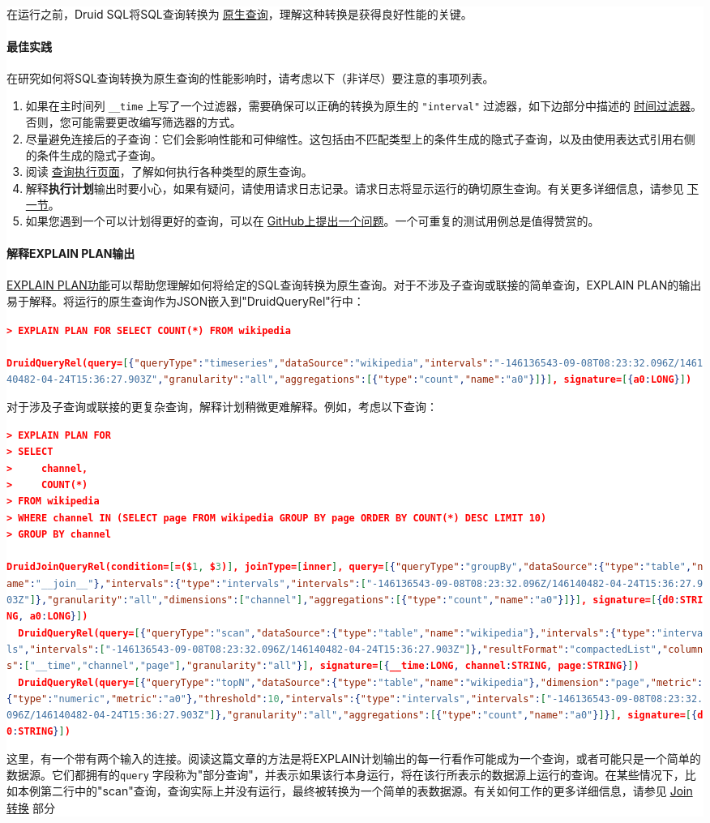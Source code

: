 在运行之前，Druid SQL将SQL查询转换为 [原生查询](makeNativeQueries.md)，理解这种转换是获得良好性能的关键。

#### 最佳实践

在研究如何将SQL查询转换为原生查询的性能影响时，请考虑以下（非详尽）要注意的事项列表。

1. 如果在主时间列 `__time` 上写了一个过滤器，需要确保可以正确的转换为原生的 `"interval"` 过滤器，如下边部分中描述的 [时间过滤器](#时间过滤器)。否则，您可能需要更改编写筛选器的方式。
2. 尽量避免连接后的子查询：它们会影响性能和可伸缩性。这包括由不匹配类型上的条件生成的隐式子查询，以及由使用表达式引用右侧的条件生成的隐式子查询。
3. 阅读 [查询执行页面](queryexecution.md)，了解如何执行各种类型的原生查询。
4. 解释**执行计划**输出时要小心，如果有疑问，请使用请求日志记录。请求日志将显示运行的确切原生查询。有关更多详细信息，请参见 [下一节](#解释EXPLAIN-PLAN输出)。
5. 如果您遇到一个可以计划得更好的查询，可以在 [GitHub上提出一个问题](https://github.com/apache/druid/issues/new/choose)。一个可重复的测试用例总是值得赞赏的。

#### 解释EXPLAIN PLAN输出

[EXPLAIN PLAN功能](#EXPLAIN-PLAN)可以帮助您理解如何将给定的SQL查询转换为原生查询。对于不涉及子查询或联接的简单查询，EXPLAIN PLAN的输出易于解释。将运行的原生查询作为JSON嵌入到"DruidQueryRel"行中：

```json
> EXPLAIN PLAN FOR SELECT COUNT(*) FROM wikipedia

DruidQueryRel(query=[{"queryType":"timeseries","dataSource":"wikipedia","intervals":"-146136543-09-08T08:23:32.096Z/146140482-04-24T15:36:27.903Z","granularity":"all","aggregations":[{"type":"count","name":"a0"}]}], signature=[{a0:LONG}])
```

对于涉及子查询或联接的更复杂查询，解释计划稍微更难解释。例如，考虑以下查询：

```json
> EXPLAIN PLAN FOR
> SELECT
>     channel,
>     COUNT(*)
> FROM wikipedia
> WHERE channel IN (SELECT page FROM wikipedia GROUP BY page ORDER BY COUNT(*) DESC LIMIT 10)
> GROUP BY channel

DruidJoinQueryRel(condition=[=($1, $3)], joinType=[inner], query=[{"queryType":"groupBy","dataSource":{"type":"table","name":"__join__"},"intervals":{"type":"intervals","intervals":["-146136543-09-08T08:23:32.096Z/146140482-04-24T15:36:27.903Z"]},"granularity":"all","dimensions":["channel"],"aggregations":[{"type":"count","name":"a0"}]}], signature=[{d0:STRING, a0:LONG}])
  DruidQueryRel(query=[{"queryType":"scan","dataSource":{"type":"table","name":"wikipedia"},"intervals":{"type":"intervals","intervals":["-146136543-09-08T08:23:32.096Z/146140482-04-24T15:36:27.903Z"]},"resultFormat":"compactedList","columns":["__time","channel","page"],"granularity":"all"}], signature=[{__time:LONG, channel:STRING, page:STRING}])
  DruidQueryRel(query=[{"queryType":"topN","dataSource":{"type":"table","name":"wikipedia"},"dimension":"page","metric":{"type":"numeric","metric":"a0"},"threshold":10,"intervals":{"type":"intervals","intervals":["-146136543-09-08T08:23:32.096Z/146140482-04-24T15:36:27.903Z"]},"granularity":"all","aggregations":[{"type":"count","name":"a0"}]}], signature=[{d0:STRING}])
```

这里，有一个带有两个输入的连接。阅读这篇文章的方法是将EXPLAIN计划输出的每一行看作可能成为一个查询，或者可能只是一个简单的数据源。它们都拥有的`query` 字段称为"部分查询"，并表示如果该行本身运行，将在该行所表示的数据源上运行的查询。在某些情况下，比如本例第二行中的"scan"查询，查询实际上并没有运行，最终被转换为一个简单的表数据源。有关如何工作的更多详细信息，请参见 [Join转换](#连接) 部分
